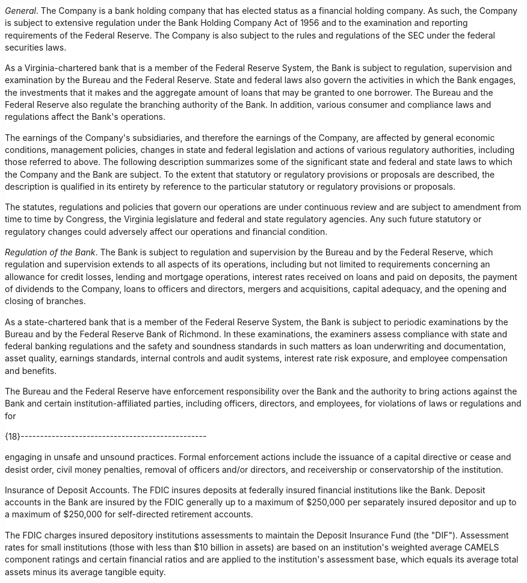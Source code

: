 *General*. The Company is a bank holding company that has elected status as a financial holding company. As such, the Company is subject to extensive regulation under the Bank Holding Company Act of 1956 and to the examination and reporting requirements of the Federal Reserve. The Company is also subject to the rules and regulations of the SEC under the federal securities laws.

As a Virginia-chartered bank that is a member of the Federal Reserve System, the Bank is subject to regulation, supervision and examination by the Bureau and the Federal Reserve. State and federal laws also govern the activities in which the Bank engages, the investments that it makes and the aggregate amount of loans that may be granted to one borrower. The Bureau and the Federal Reserve also regulate the branching authority of the Bank. In addition, various consumer and compliance laws and regulations affect the Bank's operations.

The earnings of the Company's subsidiaries, and therefore the earnings of the Company, are affected by general economic conditions, management policies, changes in state and federal legislation and actions of various regulatory authorities, including those referred to above. The following description summarizes some of the significant state and federal and state laws to which the Company and the Bank are subject. To the extent that statutory or regulatory provisions or proposals are described, the description is qualified in its entirety by reference to the particular statutory or regulatory provisions or proposals.

The statutes, regulations and policies that govern our operations are under continuous review and are subject to amendment from time to time by Congress, the Virginia legislature and federal and state regulatory agencies. Any such future statutory or regulatory changes could adversely affect our operations and financial condition.

*Regulation of the Bank*. The Bank is subject to regulation and supervision by the Bureau and by the Federal Reserve, which regulation and supervision extends to all aspects of its operations, including but not limited to requirements concerning an allowance for credit losses, lending and mortgage operations, interest rates received on loans and paid on deposits, the payment of dividends to the Company, loans to officers and directors, mergers and acquisitions, capital adequacy, and the opening and closing of branches.

As a state-chartered bank that is a member of the Federal Reserve System, the Bank is subject to periodic examinations by the Bureau and by the Federal Reserve Bank of Richmond. In these examinations, the examiners assess compliance with state and federal banking regulations and the safety and soundness standards in such matters as loan underwriting and documentation, asset quality, earnings standards, internal controls and audit systems, interest rate risk exposure, and employee compensation and benefits.

The Bureau and the Federal Reserve have enforcement responsibility over the Bank and the authority to bring actions against the Bank and certain institution-affiliated parties, including officers, directors, and employees, for violations of laws or regulations and for 

{18}------------------------------------------------

engaging in unsafe and unsound practices. Formal enforcement actions include the issuance of a capital directive or cease and desist order, civil money penalties, removal of officers and/or directors, and receivership or conservatorship of the institution.

Insurance of Deposit Accounts. The FDIC insures deposits at federally insured financial institutions like the Bank. Deposit accounts in the Bank are insured by the FDIC generally up to a maximum of \$250,000 per separately insured depositor and up to a maximum of \$250,000 for self-directed retirement accounts.

The FDIC charges insured depository institutions assessments to maintain the Deposit Insurance Fund (the "DIF"). Assessment rates for small institutions (those with less than \$10 billion in assets) are based on an institution's weighted average CAMELS component ratings and certain financial ratios and are applied to the institution's assessment base, which equals its average total assets minus its average tangible equity.
